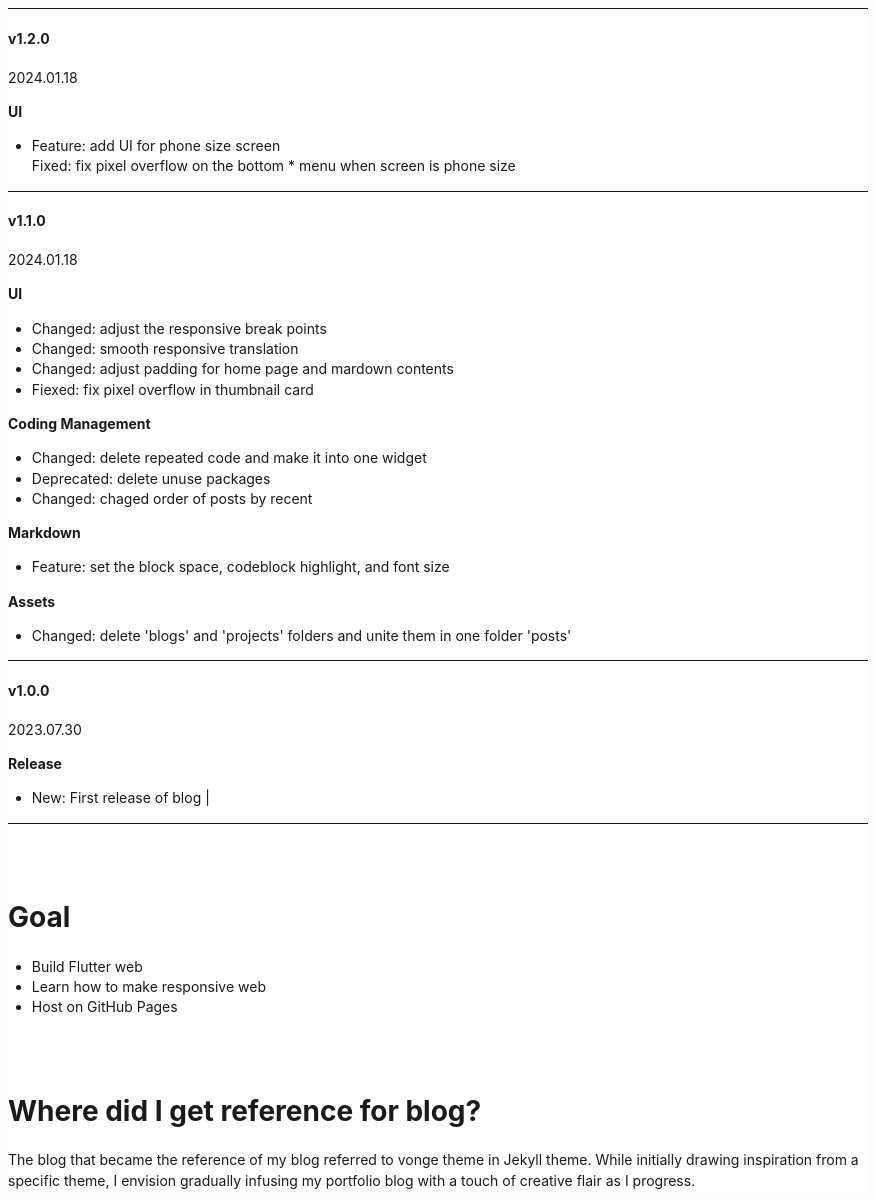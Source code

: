 

----
#### v1.2.0
2024.01.18

**UI**  
* Feature: add UI for phone size screen <br> Fixed: fix pixel overflow on the bottom * menu when screen is phone size 

----
#### v1.1.0
2024.01.18

**UI** 
* Changed: adjust the responsive break points
* Changed: smooth responsive translation
* Changed: adjust padding for home page and mardown contents
* Fiexed: fix pixel overflow in thumbnail card

**Coding Management** 
* Changed: delete repeated code and make it into one widget
* Deprecated: delete unuse packages
* Changed: chaged order of posts by recent

**Markdown**
* Feature: set the block space, codeblock highlight, and font size 
  
**Assets**
* Changed: delete 'blogs' and 'projects' folders and unite them in one folder 'posts'
----

#### v1.0.0
2023.07.30

**Release**
* New: First release of blog |

----

&nbsp;

# Goal
* Build Flutter web
* Learn how to make responsive web
* Host on GitHub Pages

&nbsp;

# Where did I get reference for blog?
The blog that became the reference of my blog referred to vonge theme in Jekyll theme. While initially drawing inspiration from a specific theme, I envision gradually infusing my portfolio blog with a touch of creative flair as I progress.
